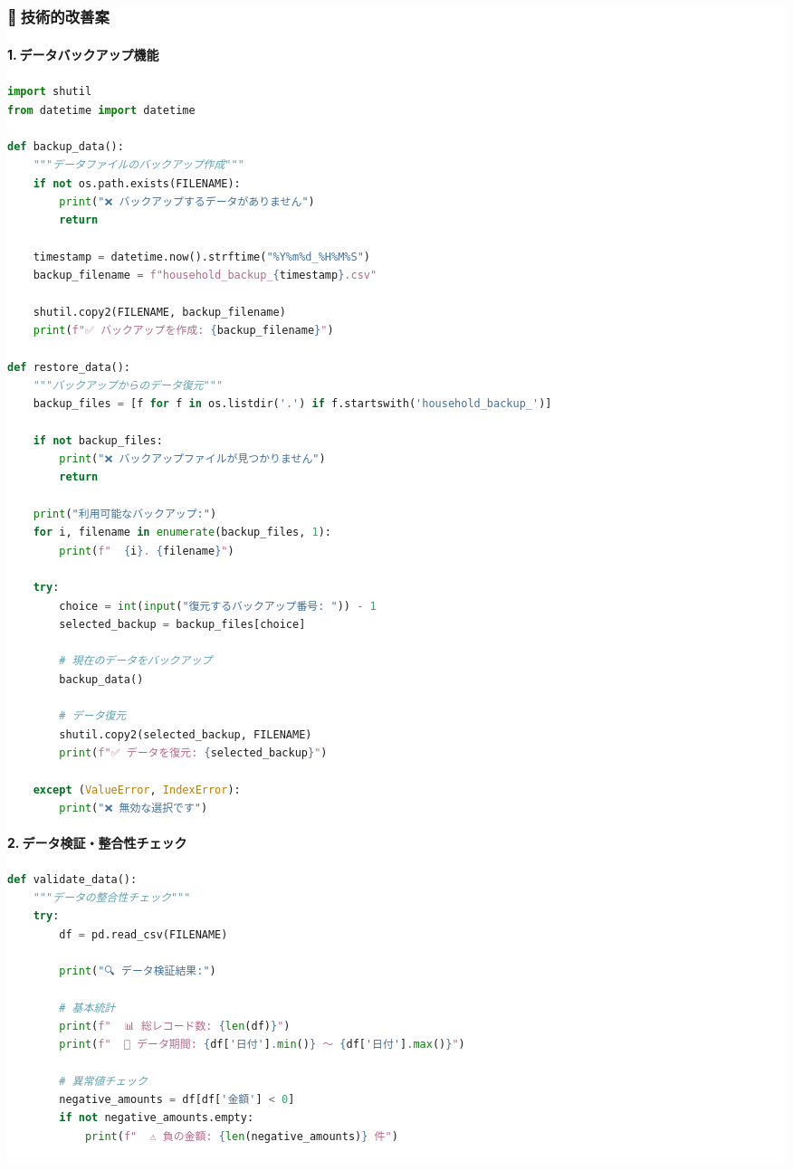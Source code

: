 ### 🔧 **技術的改善案**

#### **1. データバックアップ機能**
```python
import shutil
from datetime import datetime

def backup_data():
    """データファイルのバックアップ作成"""
    if not os.path.exists(FILENAME):
        print("❌ バックアップするデータがありません")
        return
    
    timestamp = datetime.now().strftime("%Y%m%d_%H%M%S")
    backup_filename = f"household_backup_{timestamp}.csv"
    
    shutil.copy2(FILENAME, backup_filename)
    print(f"✅ バックアップを作成: {backup_filename}")

def restore_data():
    """バックアップからのデータ復元"""
    backup_files = [f for f in os.listdir('.') if f.startswith('household_backup_')]
    
    if not backup_files:
        print("❌ バックアップファイルが見つかりません")
        return
    
    print("利用可能なバックアップ:")
    for i, filename in enumerate(backup_files, 1):
        print(f"  {i}. {filename}")
    
    try:
        choice = int(input("復元するバックアップ番号: ")) - 1
        selected_backup = backup_files[choice]
        
        # 現在のデータをバックアップ
        backup_data()
        
        # データ復元
        shutil.copy2(selected_backup, FILENAME)
        print(f"✅ データを復元: {selected_backup}")
        
    except (ValueError, IndexError):
        print("❌ 無効な選択です")
```

#### **2. データ検証・整合性チェック**
```python
def validate_data():
    """データの整合性チェック"""
    try:
        df = pd.read_csv(FILENAME)
        
        print("🔍 データ検証結果:")
        
        # 基本統計
        print(f"  📊 総レコード数: {len(df)}")
        print(f"  📅 データ期間: {df['日付'].min()} ～ {df['日付'].max()}")
        
        # 異常値チェック
        negative_amounts = df[df['金額'] < 0]
        if not negative_amounts.empty:
            print(f"  ⚠️ 負の金額: {len(negative_amounts)} 件")
        
```